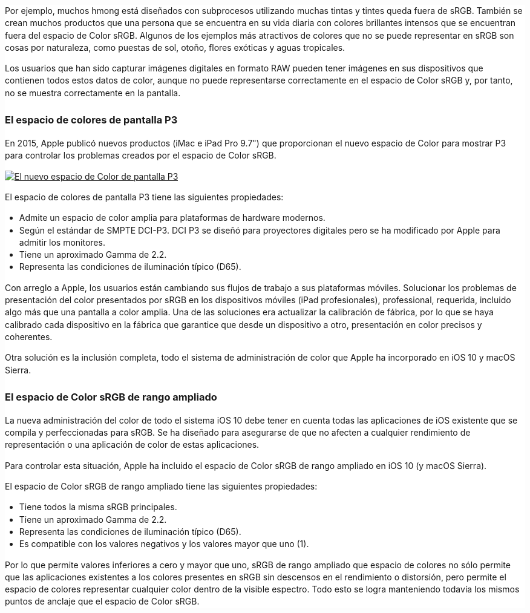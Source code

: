Por ejemplo, muchos hmong está diseñados con subprocesos utilizando muchas tintas y tintes queda fuera de sRGB. También se crean muchos productos que una persona que se encuentra en su vida diaria con colores brillantes intensos que se encuentran fuera del espacio de Color sRGB. Algunos de los ejemplos más atractivos de colores que no se puede representar en sRGB son cosas por naturaleza, como puestas de sol, otoño, flores exóticas y aguas tropicales.

Los usuarios que han sido capturar imágenes digitales en formato RAW pueden tener imágenes en sus dispositivos que contienen todos estos datos de color, aunque no puede representarse correctamente en el espacio de Color sRGB y, por tanto, no se muestra correctamente en la pantalla.

### <a name="the-display-p3-color-space"></a>El espacio de colores de pantalla P3

En 2015, Apple publicó nuevos productos (iMac e iPad Pro 9.7") que proporcionan el nuevo espacio de Color para mostrar P3 para controlar los problemas creados por el espacio de Color sRGB.

[![](wide-color-images/color04.png "El nuevo espacio de Color de pantalla P3")](wide-color-images/color04.png#lightbox)

El espacio de colores de pantalla P3 tiene las siguientes propiedades:

- Admite un espacio de color amplia para plataformas de hardware modernos.
- Según el estándar de SMPTE DCI-P3. DCI P3 se diseñó para proyectores digitales pero se ha modificado por Apple para admitir los monitores.
- Tiene un aproximado Gamma de 2.2.
- Representa las condiciones de iluminación típico (D65).

Con arreglo a Apple, los usuarios están cambiando sus flujos de trabajo a sus plataformas móviles. Solucionar los problemas de presentación del color presentados por sRGB en los dispositivos móviles (iPad profesionales), professional, requerida, incluido algo más que una pantalla a color amplia. Una de las soluciones era actualizar la calibración de fábrica, por lo que se haya calibrado cada dispositivo en la fábrica que garantice que desde un dispositivo a otro, presentación en color precisos y coherentes.

Otra solución es la inclusión completa, todo el sistema de administración de color que Apple ha incorporado en iOS 10 y macOS Sierra. 

### <a name="the-extended-range-srgb-color-space"></a>El espacio de Color sRGB de rango ampliado

La nueva administración del color de todo el sistema iOS 10 debe tener en cuenta todas las aplicaciones de iOS existente que se compila y perfeccionadas para sRGB. Se ha diseñado para asegurarse de que no afecten a cualquier rendimiento de representación o una aplicación de color de estas aplicaciones.

Para controlar esta situación, Apple ha incluido el espacio de Color sRGB de rango ampliado en iOS 10 (y macOS Sierra).

El espacio de Color sRGB de rango ampliado tiene las siguientes propiedades:

- Tiene todos la misma sRGB principales.
- Tiene un aproximado Gamma de 2.2.
- Representa las condiciones de iluminación típico (D65).
- Es compatible con los valores negativos y los valores mayor que uno (1).

Por lo que permite valores inferiores a cero y mayor que uno, sRGB de rango ampliado que espacio de colores no sólo permite que las aplicaciones existentes a los colores presentes en sRGB sin descensos en el rendimiento o distorsión, pero permite el espacio de colores representar cualquier color dentro de la visible espectro. Todo esto se logra manteniendo todavía los mismos puntos de anclaje que el espacio de Color sRGB.
